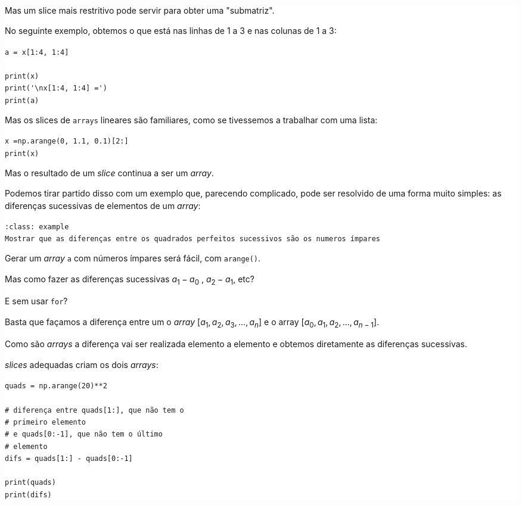 
Mas um slice mais restritivo pode servir para obter uma 
"submatriz".

No seguinte exemplo, obtemos o que está nas linhas de 1 a 3 e nas colunas de 1 a 3:

```{code-cell} ipython3
a = x[1:4, 1:4]

print(x)
print('\nx[1:4, 1:4] =')
print(a)
```


Mas os slices de `arrays` lineares são familiares, como
se tivessemos a trabalhar com uma lista:

```{code-cell} ipython3
x =np.arange(0, 1.1, 0.1)[2:]
print(x)
```


Mas o resultado de um *slice* continua a ser um *array*.

Podemos tirar partido disso com um exemplo que, parecendo complicado, pode ser resolvido de uma forma muito simples:
as diferenças sucessivas de elementos de um *array*:

```{admonition} Problema
:class: example
Mostrar que as diferenças entre os quadrados perfeitos sucessivos são os numeros ímpares
```

Gerar um *array* `a` com números ímpares será fácil, com `arange()`.

Mas como fazer as diferenças sucessivas $a_1 - a_0$ , $a_2 - a_1$, etc?

E sem usar `for`?

Basta que façamos a diferença entre um o *array* $[a_1, a_2, a_3, ..., a_n]$ e o array $[a_0, a_1, a_2, ..., a_{n-1}]$.

Como são *arrays* a diferença vai ser realizada elemento a elemento e obtemos diretamente as diferenças sucessivas.

*slices* adequadas criam os dois *arrays*:

```{code-cell} ipython3
quads = np.arange(20)**2

# diferença entre quads[1:], que não tem o
# primeiro elemento
# e quads[0:-1], que não tem o último
# elemento
difs = quads[1:] - quads[0:-1]

print(quads)
print(difs)
```
